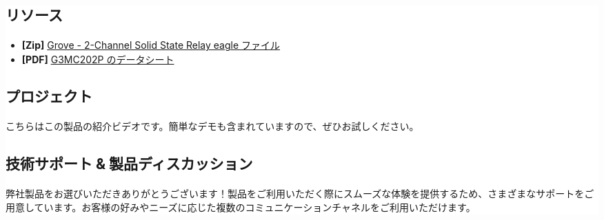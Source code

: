 <div className="altium-ecad-viewer" data-project-src="https://files.seeedstudio.com/wiki/Grove-2-Channel_Solid_State_Relay/res/Grove-2-Channel_Solid_State_Relay.zip" style={{borderRadius: '0px 0px 4px 4px', height: 500, borderStyle: 'solid', borderWidth: 1, borderColor: 'rgb(241, 241, 241)', overflow: 'hidden', maxWidth: 1280, maxHeight: 700, boxSizing: 'border-box'}}>
</div>

## リソース

- **[Zip]** [Grove - 2-Channel Solid State Relay eagle ファイル](https://files.seeedstudio.com/wiki/Grove-2-Channel_Solid_State_Relay/res/Grove-2-Channel_Solid_State_Relay.zip)
- **[PDF]** [G3MC202P のデータシート](https://files.seeedstudio.com/wiki/Grove-Solid_State_Relay_V2/res/G3MC202p.pdf)

## プロジェクト

こちらはこの製品の紹介ビデオです。簡単なデモも含まれていますので、ぜひお試しください。

<iframe width="560" height="315" src="https://www.youtube.com/embed/5uBLf_a0DNc?rel=0" frameborder="0" allow="autoplay; encrypted-media" allowfullscreen></iframe>

## 技術サポート & 製品ディスカッション

弊社製品をお選びいただきありがとうございます！製品をご利用いただく際にスムーズな体験を提供するため、さまざまなサポートをご用意しています。お客様の好みやニーズに応じた複数のコミュニケーションチャネルをご利用いただけます。

<div class="button_tech_support_container">
<a href="https://forum.seeedstudio.com/" class="button_forum"></a> 
<a href="https://www.seeedstudio.com/contacts" class="button_email"></a>
</div>

<div class="button_tech_support_container">
<a href="https://discord.gg/eWkprNDMU7" class="button_discord"></a> 
<a href="https://github.com/Seeed-Studio/wiki-documents/discussions/69" class="button_discussion"></a>
</div>